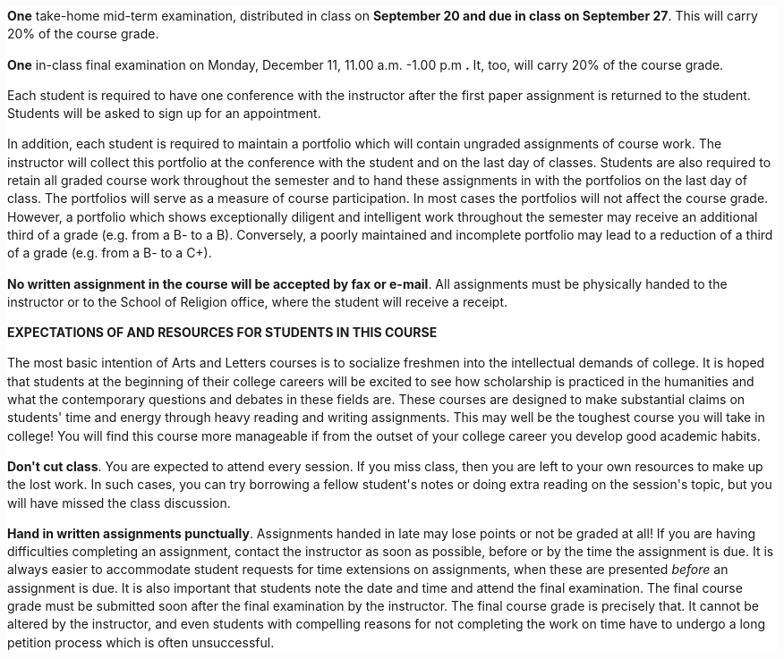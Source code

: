 **One** take-home mid-term examination, distributed in class on **September 20
and due in class on September 27**. This will carry 20% of the course grade.

**One** in-class final examination on Monday, December 11, 11.00 a.m. -1.00
p.m **.** It, too, will carry 20% of the course grade.

Each student is required to have one conference with the instructor after the
first paper assignment is returned to the student. Students will be asked to
sign up for an appointment.

In addition, each student is required to maintain a portfolio which will
contain ungraded assignments of course work. The instructor will collect this
portfolio at the conference with the student and on the last day of classes.
Students are also required to retain all graded course work throughout the
semester and to hand these assignments in with the portfolios on the last day
of class. The portfolios will serve as a measure of course participation. In
most cases the portfolios will not affect the course grade. However, a
portfolio which shows exceptionally diligent and intelligent work throughout
the semester may receive an additional third of a grade (e.g. from a B- to a
B). Conversely, a poorly maintained and incomplete portfolio may lead to a
reduction of a third of a grade (e.g. from a B- to a C+).

**No written assignment in the course will be accepted by fax or e-mail**. All
assignments must be physically handed to the instructor or to the School of
Religion office, where the student will receive a receipt.  


**EXPECTATIONS OF AND RESOURCES FOR STUDENTS IN THIS COURSE**

The most basic intention of Arts and Letters courses is to socialize freshmen
into the intellectual demands of college. It is hoped that students at the
beginning of their college careers will be excited to see how scholarship is
practiced in the humanities and what the contemporary questions and debates in
these fields are. These courses are designed to make substantial claims on
students' time and energy through heavy reading and writing assignments. This
may well be the toughest course you will take in college! You will find this
course more manageable if from the outset of your college career you develop
good academic habits.

**Don't cut class**. You are expected to attend every session. If you miss
class, then you are left to your own resources to make up the lost work. In
such cases, you can try borrowing a fellow student's notes or doing extra
reading on the session's topic, but you will have missed the class discussion.

**Hand in written assignments punctually**. Assignments handed in late may
lose points or not be graded at all! If you are having difficulties completing
an assignment, contact the instructor as soon as possible, before or by the
time the assignment is due. It is always easier to accommodate student
requests for time extensions on assignments, when these are presented _before_
an assignment is due. It is also important that students note the date and
time and attend the final examination. The final course grade must be
submitted soon after the final examination by the instructor. The final course
grade is precisely that. It cannot be altered by the instructor, and even
students with compelling reasons for not completing the work on time have to
undergo a long petition process which is often unsuccessful.
